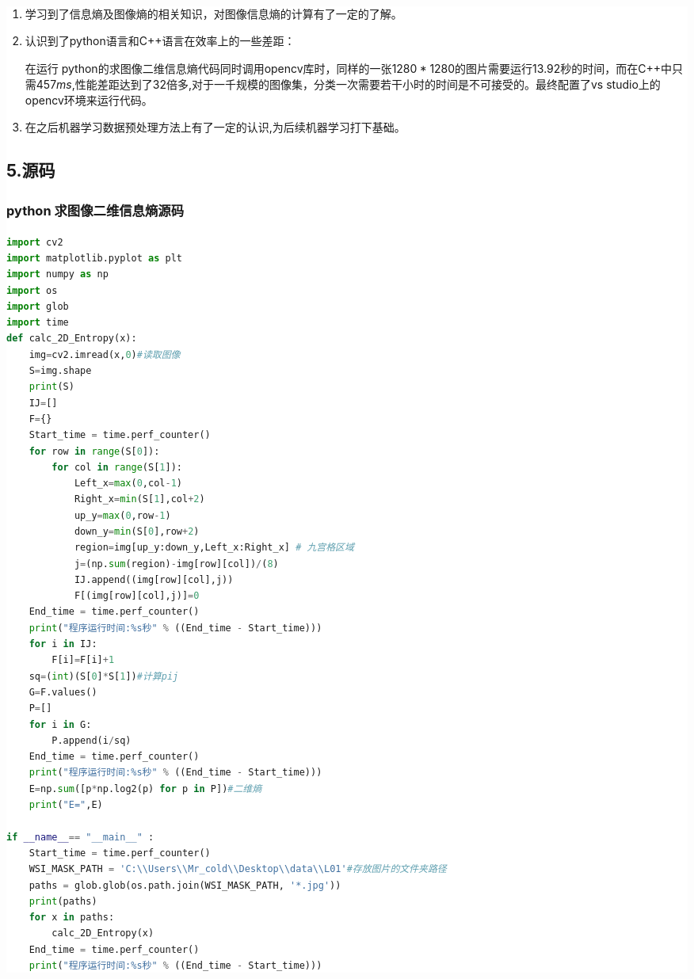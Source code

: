 1. 学习到了信息熵及图像熵的相关知识，对图像信息熵的计算有了一定的了解。
2. 认识到了python语言和C++语言在效率上的一些差距：

    在运行 python的求图像二维信息熵代码同时调用opencv库时，同样的一张$1280*1280$的图片需要运行$13.92$秒的时间，而在C++中只需$457ms$,性能差距达到了$32$倍多,对于一千规模的图像集，分类一次需要若干小时的时间是不可接受的。最终配置了vs studio上的opencv环境来运行代码。
3. 在之后机器学习数据预处理方法上有了一定的认识,为后续机器学习打下基础。

## 5.源码

### python 求图像二维信息熵源码

```python
import cv2
import matplotlib.pyplot as plt
import numpy as np
import os
import glob
import time
def calc_2D_Entropy(x):
    img=cv2.imread(x,0)#读取图像
    S=img.shape
    print(S)
    IJ=[]
    F={}
    Start_time = time.perf_counter()
    for row in range(S[0]):
        for col in range(S[1]):
            Left_x=max(0,col-1)
            Right_x=min(S[1],col+2)
            up_y=max(0,row-1)
            down_y=min(S[0],row+2)
            region=img[up_y:down_y,Left_x:Right_x] # 九宫格区域
            j=(np.sum(region)-img[row][col])/(8)
            IJ.append((img[row][col],j))
            F[(img[row][col],j)]=0
    End_time = time.perf_counter()
    print("程序运行时间:%s秒" % ((End_time - Start_time)))
    for i in IJ:
        F[i]=F[i]+1
    sq=(int)(S[0]*S[1])#计算pij
    G=F.values()
    P=[]
    for i in G:
        P.append(i/sq)
    End_time = time.perf_counter()
    print("程序运行时间:%s秒" % ((End_time - Start_time)))
    E=np.sum([p*np.log2(p) for p in P])#二维熵
    print("E=",E)
    
if __name__== "__main__" :
    Start_time = time.perf_counter()
    WSI_MASK_PATH = 'C:\\Users\\Mr_cold\\Desktop\\data\\L01'#存放图片的文件夹路径
    paths = glob.glob(os.path.join(WSI_MASK_PATH, '*.jpg'))
    print(paths)
    for x in paths:
        calc_2D_Entropy(x)
    End_time = time.perf_counter()
    print("程序运行时间:%s秒" % ((End_time - Start_time)))

```
